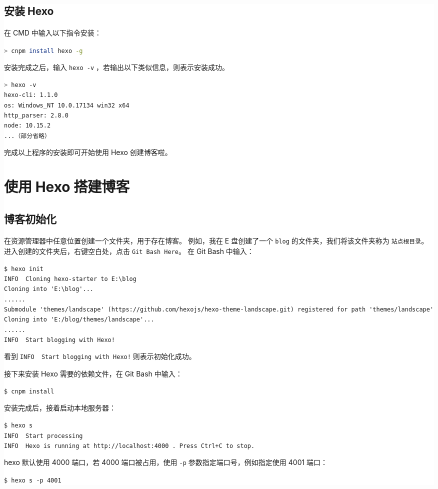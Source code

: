 ## 安装 Hexo

在 CMD 中输入以下指令安装：
```bash
> cnpm install hexo -g
```

安装完成之后，输入 `hexo -v` ，若输出以下类似信息，则表示安装成功。
```bash
> hexo -v
hexo-cli: 1.1.0
os: Windows_NT 10.0.17134 win32 x64
http_parser: 2.8.0
node: 10.15.2
...（部分省略）
```

完成以上程序的安装即可开始使用 Hexo 创建博客啦。

# 使用 Hexo 搭建博客

## 博客初始化

在资源管理器中任意位置创建一个文件夹，用于存在博客。
例如，我在 E 盘创建了一个 `blog` 的文件夹，我们将该文件夹称为 `站点根目录`。
进入创建的文件夹后，右键空白处，点击 `Git Bash Here`。
在 Git Bash 中输入：
```
$ hexo init
INFO  Cloning hexo-starter to E:\blog
Cloning into 'E:\blog'...
......
Submodule 'themes/landscape' (https://github.com/hexojs/hexo-theme-landscape.git) registered for path 'themes/landscape'
Cloning into 'E:/blog/themes/landscape'...
......
INFO  Start blogging with Hexo!
```
看到 `INFO  Start blogging with Hexo!` 则表示初始化成功。

接下来安装 Hexo 需要的依赖文件，在 Git Bash 中输入：
```
$ cnpm install
```
安装完成后，接着启动本地服务器：
```
$ hexo s
INFO  Start processing
INFO  Hexo is running at http://localhost:4000 . Press Ctrl+C to stop.
```
hexo 默认使用 4000 端口，若 4000 端口被占用，使用 `-p` 参数指定端口号，例如指定使用 4001 端口：
```
$ hexo s -p 4001
```
